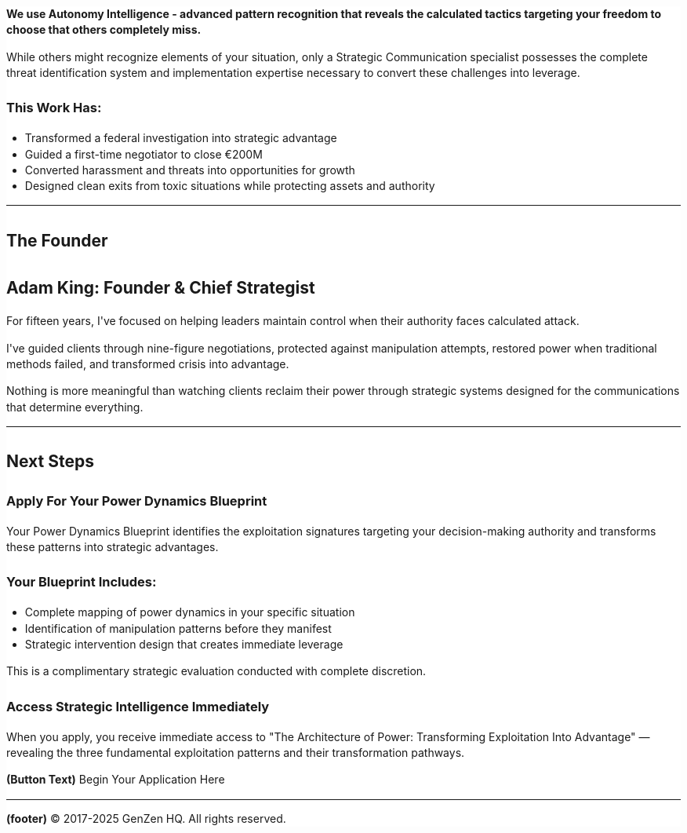 **We use Autonomy Intelligence - advanced pattern recognition that reveals the calculated tactics targeting your freedom to choose that others completely miss.**

While others might recognize elements of your situation, only a Strategic Communication specialist possesses the complete threat identification system and implementation expertise necessary to convert these challenges into leverage.

### **This Work Has:**

- Transformed a federal investigation into strategic advantage
- Guided a first-time negotiator to close €200M  
- Converted harassment and threats into opportunities for growth
- Designed clean exits from toxic situations while protecting assets and authority

---

## **The Founder**

## Adam King: Founder & Chief Strategist

For fifteen years, I've focused on helping leaders maintain control when their authority faces calculated attack.

I've guided clients through nine-figure negotiations, protected against manipulation attempts, restored power when traditional methods failed, and transformed crisis into advantage.

Nothing is more meaningful than watching clients reclaim their power through strategic systems designed for the communications that determine everything.

---

## **Next Steps**

### **Apply For Your Power Dynamics Blueprint**

Your Power Dynamics Blueprint identifies the exploitation signatures targeting your decision-making authority and transforms these patterns into strategic advantages.

### **Your Blueprint Includes:**

- Complete mapping of power dynamics in your specific situation
- Identification of manipulation patterns before they manifest  
- Strategic intervention design that creates immediate leverage

This is a complimentary strategic evaluation conducted with complete discretion.

### **Access Strategic Intelligence Immediately**

When you apply, you receive immediate access to "The Architecture of Power: Transforming Exploitation Into Advantage" — revealing the three fundamental exploitation patterns and their transformation pathways.

**(Button Text)** Begin Your Application Here

---

**(footer)** © 2017-2025 GenZen HQ. All rights reserved.